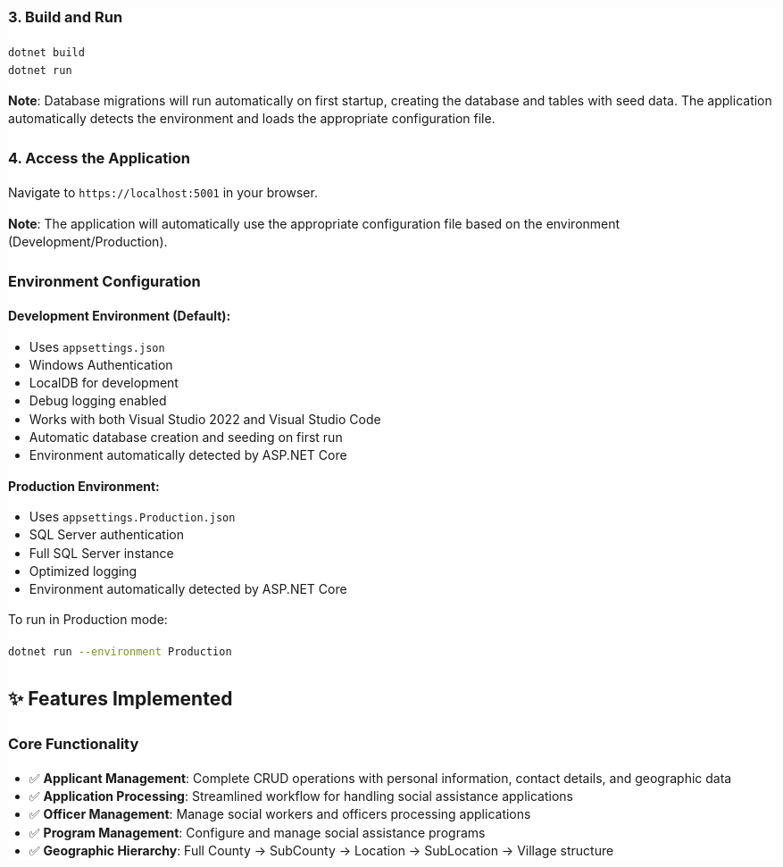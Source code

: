 ### 3. Build and Run

```bash
dotnet build
dotnet run
```

**Note**: Database migrations will run automatically on first startup, creating the database and tables with seed data. The application automatically detects the environment and loads the appropriate configuration file.

### 4. Access the Application

Navigate to `https://localhost:5001` in your browser.

**Note**: The application will automatically use the appropriate configuration file based on the environment (Development/Production).

### Environment Configuration

**Development Environment (Default):**

- Uses `appsettings.json`
- Windows Authentication
- LocalDB for development
- Debug logging enabled
- Works with both Visual Studio 2022 and Visual Studio Code
- Automatic database creation and seeding on first run
- Environment automatically detected by ASP.NET Core

**Production Environment:**

- Uses `appsettings.Production.json`
- SQL Server authentication
- Full SQL Server instance
- Optimized logging
- Environment automatically detected by ASP.NET Core

To run in Production mode:

```bash
dotnet run --environment Production
```

## ✨ Features Implemented

### Core Functionality

- ✅ **Applicant Management**: Complete CRUD operations with personal information, contact details, and geographic data
- ✅ **Application Processing**: Streamlined workflow for handling social assistance applications
- ✅ **Officer Management**: Manage social workers and officers processing applications
- ✅ **Program Management**: Configure and manage social assistance programs
- ✅ **Geographic Hierarchy**: Full County → SubCounty → Location → SubLocation → Village structure
